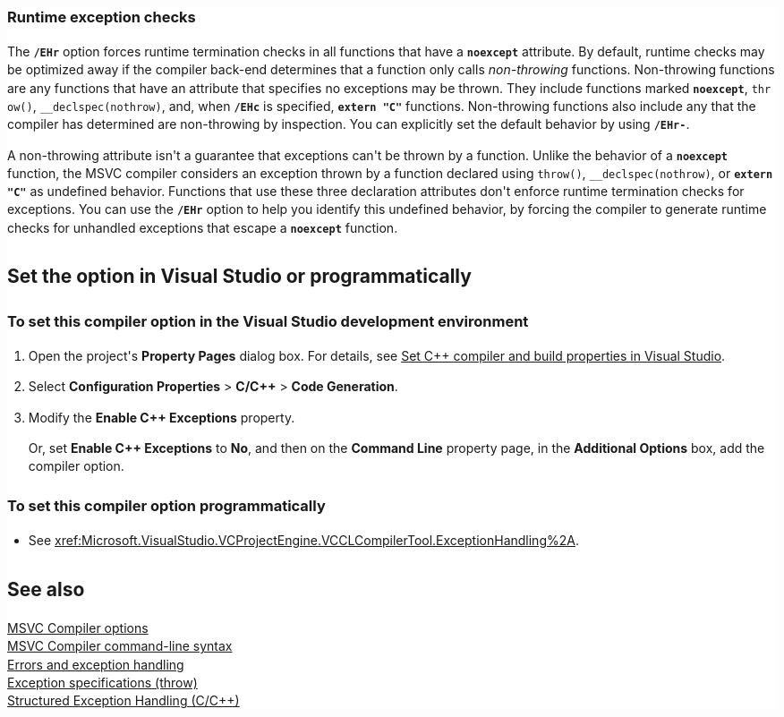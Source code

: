 ### Runtime exception checks

The **`/EHr`** option forces runtime termination checks in all functions that have a **`noexcept`** attribute. By default, runtime checks may be optimized away if the compiler back-end determines that a function only calls *non-throwing* functions. Non-throwing functions are any functions that have an attribute that specifies no exceptions may be thrown. They include functions marked **`noexcept`**, `throw()`, `__declspec(nothrow)`, and, when **`/EHc`** is specified, **`extern "C"`** functions. Non-throwing functions also include any that the compiler has determined are non-throwing by inspection. You can explicitly set the default behavior by using **`/EHr-`**.

A non-throwing attribute isn't a guarantee that exceptions can't be thrown by a function. Unlike the behavior of a **`noexcept`** function, the MSVC compiler considers an exception thrown by a function declared using `throw()`, `__declspec(nothrow)`, or **`extern "C"`** as undefined behavior. Functions that use these three declaration attributes don't enforce runtime termination checks for exceptions. You can use the **`/EHr`** option to help you identify this undefined behavior, by forcing the compiler to generate runtime checks for unhandled exceptions that escape a **`noexcept`** function.

## Set the option in Visual Studio or programmatically

### To set this compiler option in the Visual Studio development environment

1. Open the project's **Property Pages** dialog box. For details, see [Set C++ compiler and build properties in Visual Studio](../working-with-project-properties.md).

1. Select **Configuration Properties** > **C/C++** > **Code Generation**.

1. Modify the **Enable C++ Exceptions** property.

   Or, set **Enable C++ Exceptions** to **No**, and then on the **Command Line** property page, in the **Additional Options** box, add the compiler option.

### To set this compiler option programmatically

- See <xref:Microsoft.VisualStudio.VCProjectEngine.VCCLCompilerTool.ExceptionHandling%2A>.

## See also

[MSVC Compiler options](compiler-options.md)\
[MSVC Compiler command-line syntax](compiler-command-line-syntax.md)\
[Errors and exception handling](../../cpp/errors-and-exception-handling-modern-cpp.md)\
[Exception specifications (throw)](../../cpp/exception-specifications-throw-cpp.md)\
[Structured Exception Handling (C/C++)](../../cpp/structured-exception-handling-c-cpp.md)
